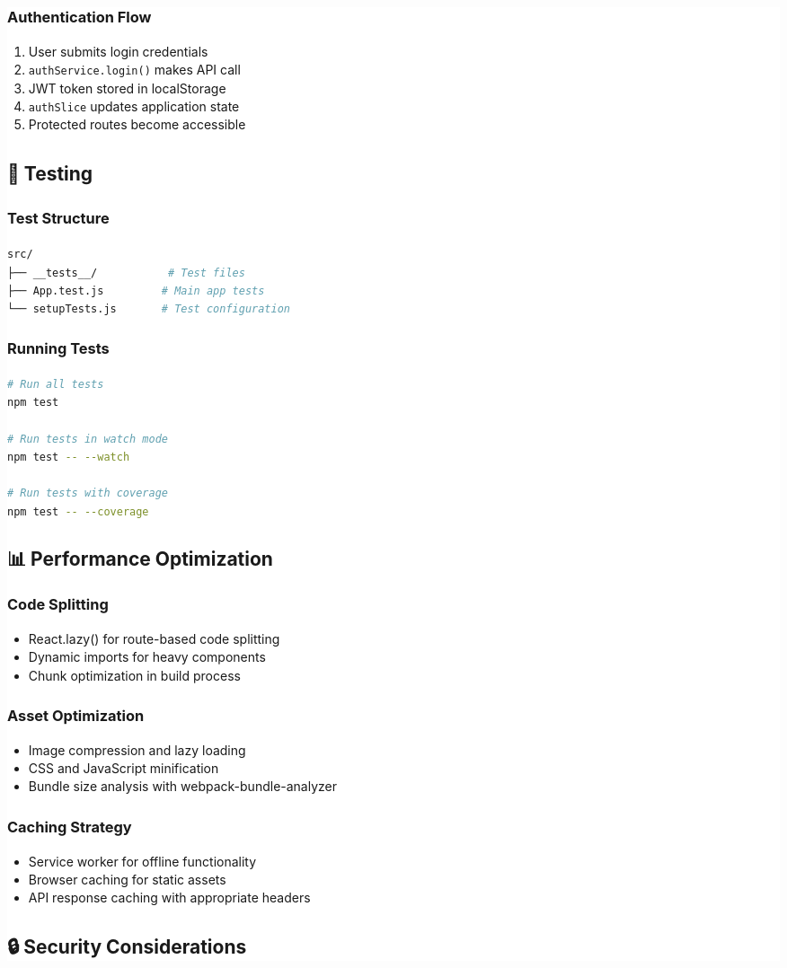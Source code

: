### **Authentication Flow**
1. User submits login credentials
2. `authService.login()` makes API call
3. JWT token stored in localStorage
4. `authSlice` updates application state
5. Protected routes become accessible

## 🧪 Testing

### **Test Structure**
```bash
src/
├── __tests__/           # Test files
├── App.test.js         # Main app tests
└── setupTests.js       # Test configuration
```

### **Running Tests**
```bash
# Run all tests
npm test

# Run tests in watch mode
npm test -- --watch

# Run tests with coverage
npm test -- --coverage
```

## 📊 Performance Optimization

### **Code Splitting**
- React.lazy() for route-based code splitting
- Dynamic imports for heavy components
- Chunk optimization in build process

### **Asset Optimization**
- Image compression and lazy loading
- CSS and JavaScript minification
- Bundle size analysis with webpack-bundle-analyzer

### **Caching Strategy**
- Service worker for offline functionality
- Browser caching for static assets
- API response caching with appropriate headers

## 🔒 Security Considerations
